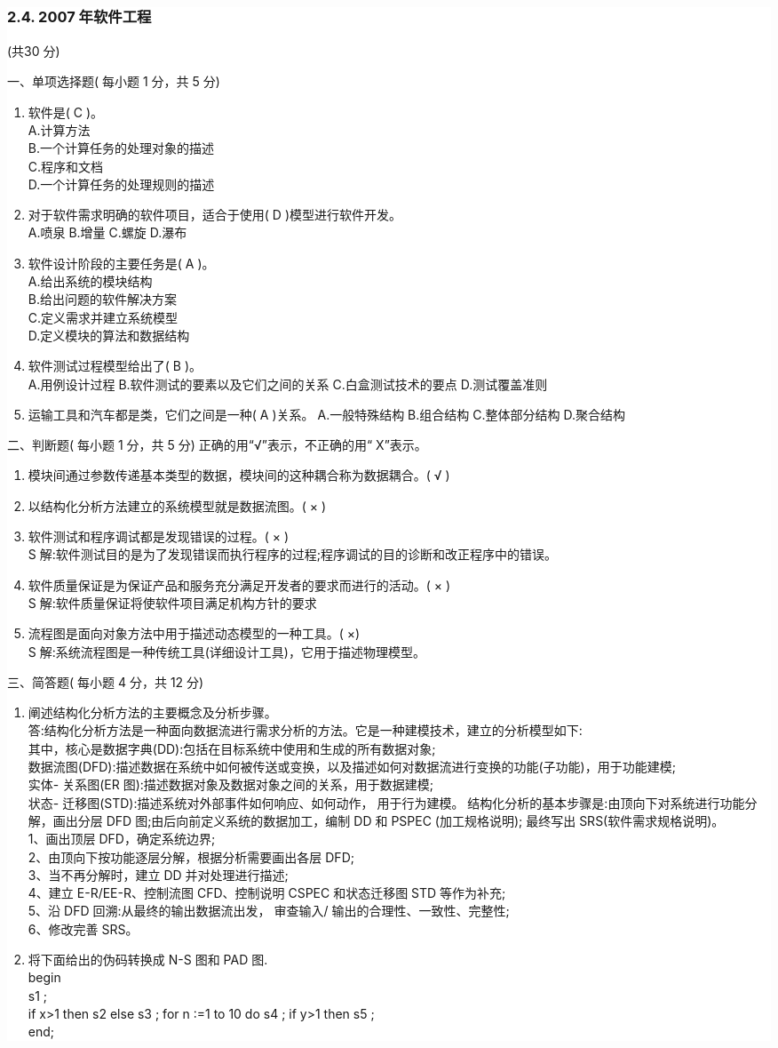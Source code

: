 
### 2.4. 2007 年软件工程
(共30 分)   

一、单项选择题( 每小题 1 分，共 5 分)   
1. 软件是( C )。  
A.计算方法   
B.一个计算任务的处理对象的描述  
C.程序和文档   
D.一个计算任务的处理规则的描述  

2. 对于软件需求明确的软件项目，适合于使用( D )模型进行软件开发。   
A.喷泉   B.增量   C.螺旋   D.瀑布  

3. 软件设计阶段的主要任务是( A )。    
A.给出系统的模块结构   
B.给出问题的软件解决方案   
C.定义需求并建立系统模型   
D.定义模块的算法和数据结构  

4. 软件测试过程模型给出了( B )。  
A.用例设计过程   B.软件测试的要素以及它们之间的关系   C.白盒测试技术的要点   D.测试覆盖准则  

5. 运输工具和汽车都是类，它们之间是一种( A )关系。
A.一般特殊结构 B.组合结构  C.整体部分结构  D.聚合结构  

二、判断题( 每小题 1 分，共 5 分) 正确的用“√”表示，不正确的用“ X”表示。  

1. 模块间通过参数传递基本类型的数据，模块间的这种耦合称为数据耦合。( √ )   
2. 以结构化分析方法建立的系统模型就是数据流图。( × )  
3. 软件测试和程序调试都是发现错误的过程。( × )  
S 解:软件测试目的是为了发现错误而执行程序的过程;程序调试的目的诊断和改正程序中的错误。  

4. 软件质量保证是为保证产品和服务充分满足开发者的要求而进行的活动。( × )   
S 解:软件质量保证将使软件项目满足机构方针的要求  

5. 流程图是面向对象方法中用于描述动态模型的一种工具。( ×)   
S 解:系统流程图是一种传统工具(详细设计工具)，它用于描述物理模型。  

三、简答题( 每小题 4 分，共 12 分)  
1. 阐述结构化分析方法的主要概念及分析步骤。     
答:结构化分析方法是一种面向数据流进行需求分析的方法。它是一种建模技术，建立的分析模型如下:  
其中，核心是数据字典(DD):包括在目标系统中使用和生成的所有数据对象;   
数据流图(DFD):描述数据在系统中如何被传送或变换，以及描述如何对数据流进行变换的功能(子功能)，用于功能建模;   
实体- 关系图(ER 图):描述数据对象及数据对象之间的关系，用于数据建模;  
状态- 迁移图(STD):描述系统对外部事件如何响应、如何动作， 用于行为建模。 结构化分析的基本步骤是:由顶向下对系统进行功能分解，画出分层 DFD 图;由后向前定义系统的数据加工，编制 DD 和 PSPEC (加工规格说明); 最终写出 SRS(软件需求规格说明)。  
1、画出顶层 DFD，确定系统边界;  
2、由顶向下按功能逐层分解，根据分析需要画出各层 DFD;  
3、当不再分解时，建立 DD 并对处理进行描述;  
4、建立 E-R/EE-R、控制流图 CFD、控制说明 CSPEC 和状态迁移图 STD 等作为补充;  
5、沿 DFD 回溯:从最终的输出数据流出发， 审查输入/ 输出的合理性、一致性、完整性;  
6、修改完善 SRS。  

2. 将下面给出的伪码转换成 N-S 图和 PAD 图.  
begin  
 s1 ;  
if x>1 then s2 else s3 ; for n :=1 to 10 do s4 ; if y>1 then s5 ;  
end;  
